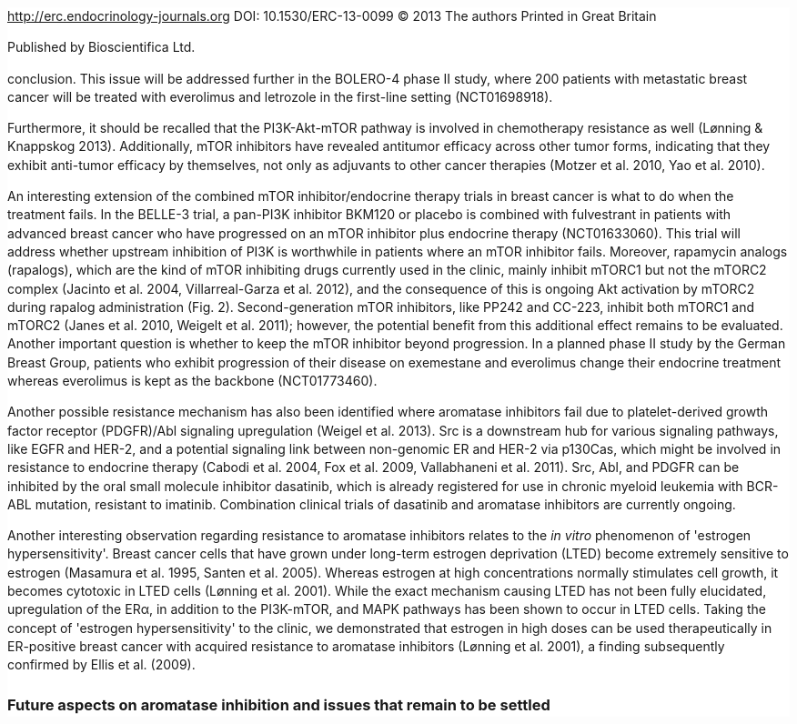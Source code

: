 http://erc.endocrinology-journals.org
DOI: 10.1530/ERC-13-0099
© 2013 The authors
Printed in Great Britain

Published by Bioscientifica Ltd.

conclusion. This issue will be addressed further in the BOLERO-4 phase II study, where 200 patients with metastatic breast cancer will be treated with everolimus and letrozole in the first-line setting (NCT01698918).

Furthermore, it should be recalled that the PI3K-Akt-mTOR pathway is involved in chemotherapy resistance as well (Lønning & Knappskog 2013). Additionally, mTOR inhibitors have revealed antitumor efficacy across other tumor forms, indicating that they exhibit anti-tumor efficacy by themselves, not only as adjuvants to other cancer therapies (Motzer et al. 2010, Yao et al. 2010).

An interesting extension of the combined mTOR inhibitor/endocrine therapy trials in breast cancer is what to do when the treatment fails. In the BELLE-3 trial, a pan-PI3K inhibitor BKM120 or placebo is combined with fulvestrant in patients with advanced breast cancer who have progressed on an mTOR inhibitor plus endocrine therapy (NCT01633060). This trial will address whether upstream inhibition of PI3K is worthwhile in patients where an mTOR inhibitor fails. Moreover, rapamycin analogs (rapalogs), which are the kind of mTOR inhibiting drugs currently used in the clinic, mainly inhibit mTORC1 but not the mTORC2 complex (Jacinto et al. 2004, Villarreal-Garza et al. 2012), and the consequence of this is ongoing Akt activation by mTORC2 during rapalog administration (Fig. 2). Second-generation mTOR inhibitors, like PP242 and CC-223, inhibit both mTORC1 and mTORC2 (Janes et al. 2010, Weigelt et al. 2011); however, the potential benefit from this additional effect remains to be evaluated. Another important question is whether to keep the mTOR inhibitor beyond progression. In a planned phase II study by the German Breast Group, patients who exhibit progression of their disease on exemestane and everolimus change their endocrine treatment whereas everolimus is kept as the backbone (NCT01773460).

Another possible resistance mechanism has also been identified where aromatase inhibitors fail due to platelet-derived growth factor receptor (PDGFR)/Abl signaling upregulation (Weigel et al. 2013). Src is a downstream hub for various signaling pathways, like EGFR and HER-2, and a potential signaling link between non-genomic ER and HER-2 via p130Cas, which might be involved in resistance to endocrine therapy (Cabodi et al. 2004, Fox et al. 2009, Vallabhaneni et al. 2011). Src, Abl, and PDGFR can be inhibited by the oral small molecule inhibitor dasatinib, which is already registered for use in chronic myeloid leukemia with BCR-ABL mutation, resistant to imatinib. Combination clinical trials of dasatinib and aromatase inhibitors are currently ongoing.

Another interesting observation regarding resistance to aromatase inhibitors relates to the *in vitro* phenomenon of 'estrogen hypersensitivity'. Breast cancer cells that have grown under long-term estrogen deprivation (LTED) become extremely sensitive to estrogen (Masamura et al. 1995, Santen et al. 2005). Whereas estrogen at high concentrations normally stimulates cell growth, it becomes cytotoxic in LTED cells (Lønning et al. 2001). While the exact mechanism causing LTED has not been fully elucidated, upregulation of the ERα, in addition to the PI3K-mTOR, and MAPK pathways has been shown to occur in LTED cells. Taking the concept of 'estrogen hypersensitivity' to the clinic, we demonstrated that estrogen in high doses can be used therapeutically in ER-positive breast cancer with acquired resistance to aromatase inhibitors (Lønning et al. 2001), a finding subsequently confirmed by Ellis et al. (2009).

### Future aspects on aromatase inhibition and issues that remain to be settled
